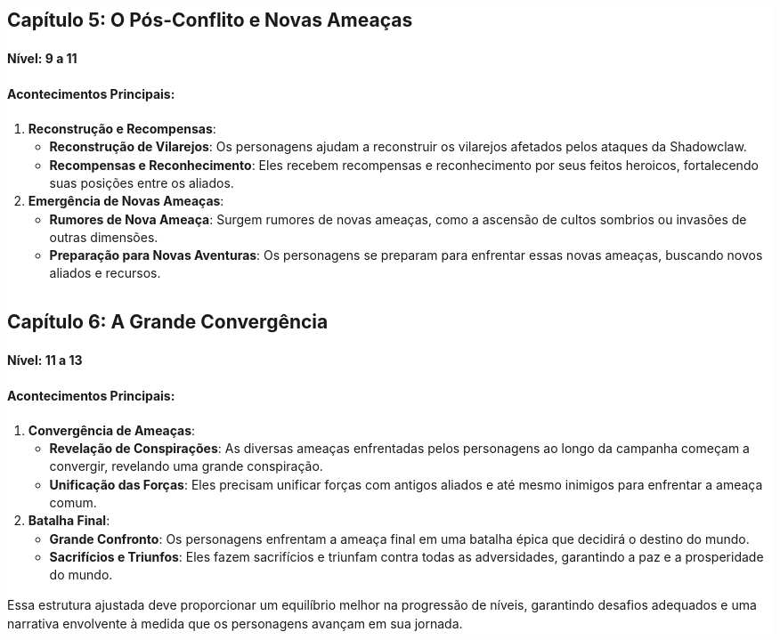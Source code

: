 
## Capítulo 5: O Pós-Conflito e Novas Ameaças
**Nível: 9 a 11**

#### Acontecimentos Principais:
1. **Reconstrução e Recompensas**:
    - **Reconstrução de Vilarejos**: Os personagens ajudam a reconstruir os vilarejos afetados pelos ataques da Shadowclaw.
    - **Recompensas e Reconhecimento**: Eles recebem recompensas e reconhecimento por seus feitos heroicos, fortalecendo suas posições entre os aliados.
2. **Emergência de Novas Ameaças**:
    - **Rumores de Nova Ameaça**: Surgem rumores de novas ameaças, como a ascensão de cultos sombrios ou invasões de outras dimensões.
    - **Preparação para Novas Aventuras**: Os personagens se preparam para enfrentar essas novas ameaças, buscando novos aliados e recursos.
## Capítulo 6: A Grande Convergência
**Nível: 11 a 13**

#### Acontecimentos Principais:
1. **Convergência de Ameaças**:
    - **Revelação de Conspirações**: As diversas ameaças enfrentadas pelos personagens ao longo da campanha começam a convergir, revelando uma grande conspiração.
    - **Unificação das Forças**: Eles precisam unificar forças com antigos aliados e até mesmo inimigos para enfrentar a ameaça comum.
2. **Batalha Final**:
    - **Grande Confronto**: Os personagens enfrentam a ameaça final em uma batalha épica que decidirá o destino do mundo.
    - **Sacrifícios e Triunfos**: Eles fazem sacrifícios e triunfam contra todas as adversidades, garantindo a paz e a prosperidade do mundo.

Essa estrutura ajustada deve proporcionar um equilíbrio melhor na progressão de níveis, garantindo desafios adequados e uma narrativa envolvente à medida que os personagens avançam em sua jornada.